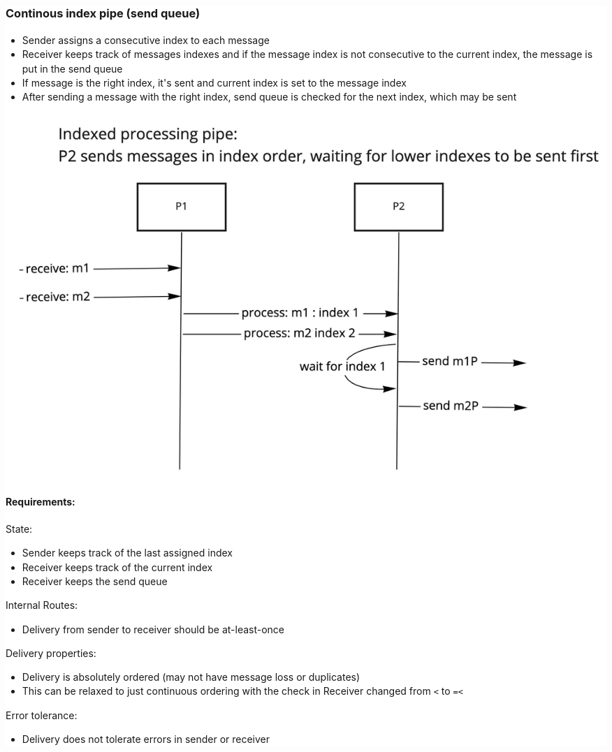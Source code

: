 
### Continous index pipe (send queue)

- Sender assigns a consecutive index to each message
- Receiver keeps track of messages indexes and if the message index is not consecutive to the current index,
the message is put in the send queue
- If message is the right index, it's sent and current index is set to the message index
- After sending a message with the right index, send queue is checked for the next index, which may be sent

<img src="./images/index_continuous_pipe.jpg" width="100%">

#### Requirements:

State:
- Sender keeps track of the last assigned index
- Receiver keeps track of the current index
- Receiver keeps the send queue

Internal Routes:
- Delivery from sender to receiver should be at-least-once

Delivery properties:
- Delivery is absolutely ordered (may not have message loss or duplicates)
- This can be relaxed to just continuous ordering with the check in Receiver changed from `<` to `=<`

Error tolerance:
- Delivery does not tolerate errors in sender or receiver


